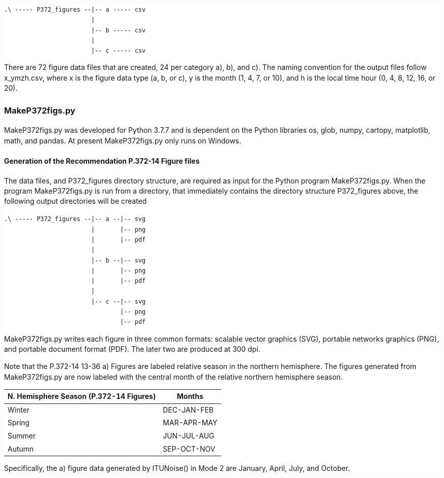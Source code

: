 	.\ ----- P372_figures --|-- a ----- csv
							|
							|-- b ----- csv
							| 
							|-- c ----- csv

There are 72 figure data files that are created, 24 per category a), b), and c). The naming convention for the output files follow x_ymzh.csv, where x is the figure data type (a, b, or c), y is the month (1, 4, 7, or 10), and h is the local time hour (0, 4, 8, 12, 16, or 20).


### MakeP372figs.py

MakeP372figs.py was developed for Python 3.7.7 and is dependent on the Python libraries os, glob, numpy, cartopy, matplotlib, math, and pandas. At present MakeP372figs.py only runs on Windows. 

#### Generation of the Recommendation P.372-14 Figure files

The data files, and P372_figures directory structure, are required as input for the Python program MakeP372figs.py. When the program MakeP372figs.py is run from a directory, that immediately contains the directory structure P372_figures above, the following output directories will be created 
       
	.\ ----- P372_figures --|-- a --|-- svg
							|       |-- png
							|       |-- pdf
							|
							|-- b --|-- svg
							|       |-- png
							|       |-- pdf
							|
							|-- c --|-- svg
									|-- png
									|-- pdf

MakeP372figs.py writes each figure in three common formats: scalable vector graphics (SVG), portable networks graphics (PNG), and portable document format (PDF). The later two are produced at 300 dpi.

Note that the P.372-14 13-36 a) Figures are labeled relative season in the northern hemisphere. The figures generated from MakeP372figs.py are now labeled with the central month of the relative northern hemisphere season. 

|N. Hemisphere Season (P.372-14 Figures)|Months|
|---------------------------------------|------|
| Winter |DEC-JAN-FEB|
| Spring |MAR-APR-MAY|
| Summer |JUN-JUL-AUG|
| Autumn |SEP-OCT-NOV|

Specifically, the a) figure data generated by ITUNoise() in Mode 2 are January, April, July, and October. 
